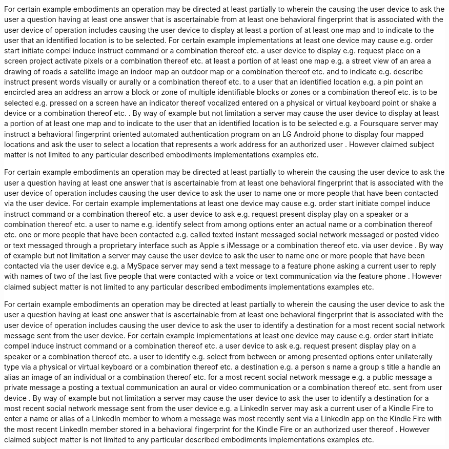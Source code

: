 For certain example embodiments an operation may be directed at least partially to wherein the causing the user device to ask the user a question having at least one answer that is ascertainable from at least one behavioral fingerprint that is associated with the user device of operation includes causing the user device to display at least a portion of at least one map and to indicate to the user that an identified location is to be selected. For certain example implementations at least one device may cause e.g. order start initiate compel induce instruct command or a combination thereof etc. a user device to display e.g. request place on a screen project activate pixels or a combination thereof etc. at least a portion of at least one map e.g. a street view of an area a drawing of roads a satellite image an indoor map an outdoor map or a combination thereof etc. and to indicate e.g. describe instruct present words visually or aurally or a combination thereof etc. to a user that an identified location e.g. a pin point an encircled area an address an arrow a block or zone of multiple identifiable blocks or zones or a combination thereof etc. is to be selected e.g. pressed on a screen have an indicator thereof vocalized entered on a physical or virtual keyboard point or shake a device or a combination thereof etc. . By way of example but not limitation a server may cause the user device to display at least a portion of at least one map and to indicate to the user that an identified location is to be selected e.g. a Foursquare server may instruct a behavioral fingerprint oriented automated authentication program on an LG Android phone to display four mapped locations and ask the user to select a location that represents a work address for an authorized user . However claimed subject matter is not limited to any particular described embodiments implementations examples etc.

For certain example embodiments an operation may be directed at least partially to wherein the causing the user device to ask the user a question having at least one answer that is ascertainable from at least one behavioral fingerprint that is associated with the user device of operation includes causing the user device to ask the user to name one or more people that have been contacted via the user device. For certain example implementations at least one device may cause e.g. order start initiate compel induce instruct command or a combination thereof etc. a user device to ask e.g. request present display play on a speaker or a combination thereof etc. a user to name e.g. identify select from among options enter an actual name or a combination thereof etc. one or more people that have been contacted e.g. called texted instant messaged social network messaged or posted video or text messaged through a proprietary interface such as Apple s iMessage or a combination thereof etc. via user device . By way of example but not limitation a server may cause the user device to ask the user to name one or more people that have been contacted via the user device e.g. a MySpace server may send a text message to a feature phone asking a current user to reply with names of two of the last five people that were contacted with a voice or text communication via the feature phone . However claimed subject matter is not limited to any particular described embodiments implementations examples etc.

For certain example embodiments an operation may be directed at least partially to wherein the causing the user device to ask the user a question having at least one answer that is ascertainable from at least one behavioral fingerprint that is associated with the user device of operation includes causing the user device to ask the user to identify a destination for a most recent social network message sent from the user device. For certain example implementations at least one device may cause e.g. order start initiate compel induce instruct command or a combination thereof etc. a user device to ask e.g. request present display play on a speaker or a combination thereof etc. a user to identify e.g. select from between or among presented options enter unilaterally type via a physical or virtual keyboard or a combination thereof etc. a destination e.g. a person s name a group s title a handle an alias an image of an individual or a combination thereof etc. for a most recent social network message e.g. a public message a private message a posting a textual communication an aural or video communication or a combination thereof etc. sent from user device . By way of example but not limitation a server may cause the user device to ask the user to identify a destination for a most recent social network message sent from the user device e.g. a LinkedIn server may ask a current user of a Kindle Fire to enter a name or alias of a LinkedIn member to whom a message was most recently sent via a LinkedIn app on the Kindle Fire with the most recent LinkedIn member stored in a behavioral fingerprint for the Kindle Fire or an authorized user thereof . However claimed subject matter is not limited to any particular described embodiments implementations examples etc.
